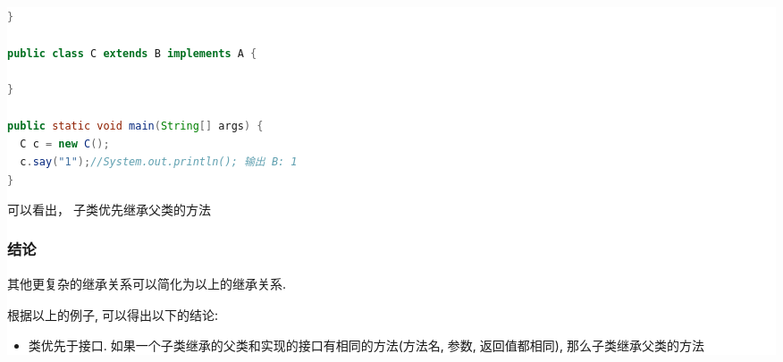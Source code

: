 ```java
}

public class C extends B implements A {

}

public static void main(String[] args) {
  C c = new C();
  c.say("1");//System.out.println(); 输出 B: 1
}
```

可以看出， 子类优先继承父类的方法

### 结论

其他更复杂的继承关系可以简化为以上的继承关系.

根据以上的例子, 可以得出以下的结论:

 - 类优先于接口. 如果一个子类继承的父类和实现的接口有相同的方法(方法名, 参数, 返回值都相同), 那么子类继承父类的方法
